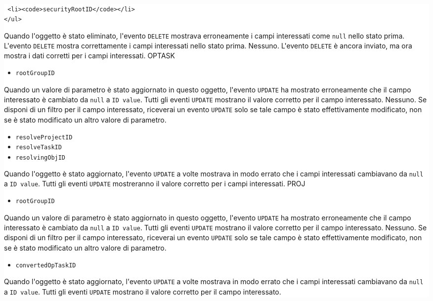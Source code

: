      <li><code>securityRootID</code></li>
    </ul> 
   </td> 
   <td>Quando l'oggetto è stato eliminato, l'evento <code>DELETE</code> mostrava erroneamente i campi interessati come <code>null</code> nello stato prima. </td> 
   <td>L'evento <code>DELETE</code> mostra correttamente i campi interessati nello stato prima.</td> 
   <td>Nessuno. L'evento <code>DELETE</code> è ancora inviato, ma ora mostra i dati corretti per i campi interessati. </td> 
  </tr> 
  <tr> 
   <th rowspan="2">OPTASK</th> 
  <td>
    <ul>
     <li><code>rootGroupID</code></li>
    </ul> 
   </td> 
   <td>Quando un valore di parametro è stato aggiornato in questo oggetto, l'evento <code>UPDATE</code> ha mostrato erroneamente che il campo interessato è cambiato da <code>null</code> a <code>ID value</code>. </td> 
   <td>Tutti gli eventi <code>UPDATE</code> mostrano il valore corretto per il campo interessato.</td> 
   <td>Nessuno. Se disponi di un filtro per il campo interessato, riceverai un evento <code>UPDATE</code> solo se tale campo è stato effettivamente modificato, non se è stato modificato un altro valore di parametro.
</td> 
  </tr> 
  <tr> 
  <td>
    <ul>
     <li><code>resolveProjectID</code></li>
     <li><code>resolveTaskID</code></li>
     <li><code>resolvingObjID</code></li>
    </ul> 
   </td> 
   <td>Quando l'oggetto è stato aggiornato, l'evento <code>UPDATE</code> a volte mostrava in modo errato che i campi interessati cambiavano da <code>null</code> a <code>ID value</code>.</td> 
   <td>Tutti gli eventi <code>UPDATE</code> mostreranno il valore corretto per i campi interessati.    </td> 
   <td></td> 
  </tr> 
  <tr> 
   <th rowspan="2">PROJ</th> 
  <td>
    <ul>
     <li><code>rootGroupID</code></li>
    </ul> 
   <td>Quando un valore di parametro è stato aggiornato in questo oggetto, l'evento <code>UPDATE</code> ha mostrato erroneamente che il campo interessato è cambiato da <code>null</code> a <code>ID value</code>. </td> 
   <td>Tutti gli eventi <code>UPDATE</code> mostrano il valore corretto per il campo interessato.</td> 
   <td>Nessuno. Se disponi di un filtro per il campo interessato, riceverai un evento <code>UPDATE</code> solo se tale campo è stato effettivamente modificato, non se è stato modificato un altro valore di parametro.
  </tr> 
  <tr> 
  <td>
    <ul>
     <li><code>convertedOpTaskID</code></li>
    </ul> 
   </td> 
   <td>Quando l'oggetto è stato aggiornato, l'evento <code>UPDATE</code> a volte mostrava in modo errato che i campi interessati cambiavano da <code>null</code> a <code>ID value</code>.</td> 
   <td>Tutti gli eventi <code>UPDATE</code> mostrano il valore corretto per il campo interessato.</td> 